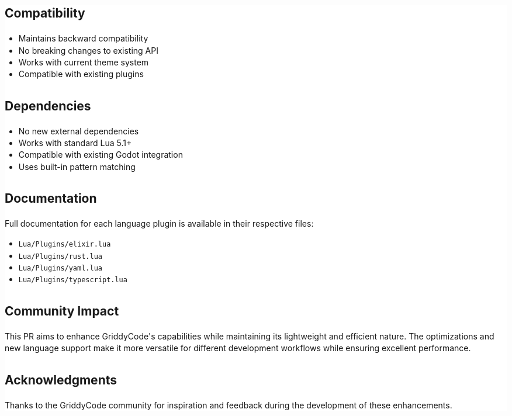 ## Compatibility
- Maintains backward compatibility
- No breaking changes to existing API
- Works with current theme system
- Compatible with existing plugins

## Dependencies
- No new external dependencies
- Works with standard Lua 5.1+
- Compatible with existing Godot integration
- Uses built-in pattern matching

## Documentation
Full documentation for each language plugin is available in their respective files:
- `Lua/Plugins/elixir.lua`
- `Lua/Plugins/rust.lua`
- `Lua/Plugins/yaml.lua`
- `Lua/Plugins/typescript.lua`

## Community Impact
This PR aims to enhance GriddyCode's capabilities while maintaining its lightweight and efficient nature. The optimizations and new language support make it more versatile for different development workflows while ensuring excellent performance.

## Acknowledgments
Thanks to the GriddyCode community for inspiration and feedback during the development of these enhancements.